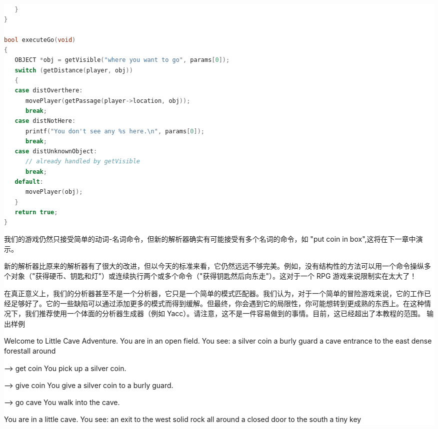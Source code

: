 ```c
   }
}

bool executeGo(void)
{
   OBJECT *obj = getVisible("where you want to go", params[0]);
   switch (getDistance(player, obj))
   {
   case distOverthere:
      movePlayer(getPassage(player->location, obj));
      break;
   case distNotHere:
      printf("You don't see any %s here.\n", params[0]);
      break;
   case distUnknownObject:
      // already handled by getVisible
      break;
   default:
      movePlayer(obj);
   }
   return true;
}
```

我们的游戏仍然只接受简单的动词-名词命令，但新的解析器确实有可能接受有多个名词的命令，如 "put coin in box",这将在下一章中演示。

新的解析器比原来的解析器有了很大的改进，但以今天的标准来看，它仍然远远不够完美。例如，没有结构性的方法可以用一个命令操纵多个对象（"获得硬币、钥匙和灯"）或连续执行两个或多个命令（"获得钥匙然后向东走"）。这对于一个 RPG 游戏来说限制实在太大了！

在真正意义上，我们的分析器甚至不是一个分析器，它只是一个简单的模式匹配器。我们认为，对于一个简单的冒险游戏来说，它的工作已经足够好了。它的一些缺陷可以通过添加更多的模式而得到缓解。但最终，你会遇到它的局限性，你可能想转到更成熟的东西上。在这种情况下，我们推荐使用一个体面的分析器生成器（例如 Yacc）。请注意，这不是一件容易做到的事情。目前，这已经超出了本教程的范围。
输出样例

Welcome to Little Cave Adventure.
You are in an open field.
You see:
a silver coin
a burly guard
a cave entrance to the east
dense forestall around

--> get coin
You pick up a silver coin.

--> give coin
You give a silver coin to a burly guard.

--> go cave
You walk into the cave.

You are in a little cave.
You see:
an exit to the west
solid rock all around
a closed door to the south
a tiny key
